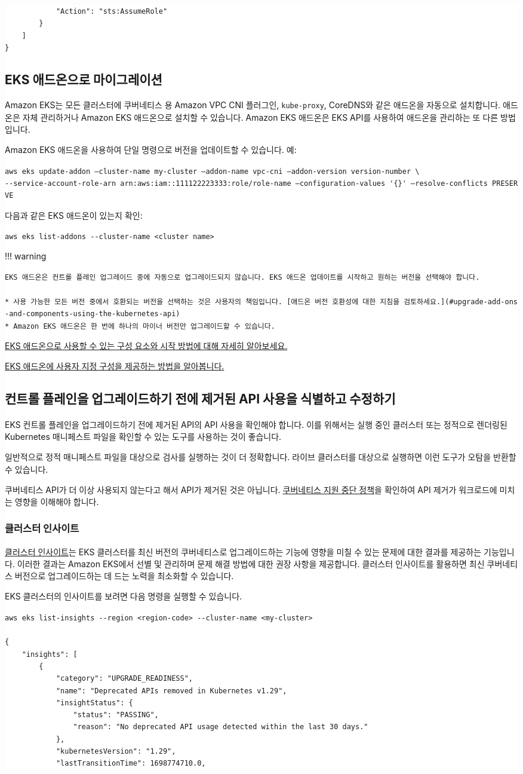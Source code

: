 ```
            "Action": "sts:AssumeRole"
        }
    ]
}
```

## EKS 애드온으로 마이그레이션

Amazon EKS는 모든 클러스터에 쿠버네티스 용 Amazon VPC CNI 플러그인, `kube-proxy`, CoreDNS와 같은 애드온을 자동으로 설치합니다. 애드온은 자체 관리하거나 Amazon EKS 애드온으로 설치할 수 있습니다. Amazon EKS 애드온은 EKS API를 사용하여 애드온을 관리하는 또 다른 방법입니다. 

Amazon EKS 애드온을 사용하여 단일 명령으로 버전을 업데이트할 수 있습니다. 예:

```
aws eks update-addon —cluster-name my-cluster —addon-name vpc-cni —addon-version version-number \
--service-account-role-arn arn:aws:iam::111122223333:role/role-name —configuration-values '{}' —resolve-conflicts PRESERVE
```

다음과 같은 EKS 애드온이 있는지 확인:

```
aws eks list-addons --cluster-name <cluster name>
```

!!! warning
      
    EKS 애드온은 컨트롤 플레인 업그레이드 중에 자동으로 업그레이드되지 않습니다. EKS 애드온 업데이트를 시작하고 원하는 버전을 선택해야 합니다. 

    * 사용 가능한 모든 버전 중에서 호환되는 버전을 선택하는 것은 사용자의 책임입니다. [애드온 버전 호환성에 대한 지침을 검토하세요.](#upgrade-add-ons-and-components-using-the-kubernetes-api)
    * Amazon EKS 애드온은 한 번에 하나의 마이너 버전만 업그레이드할 수 있습니다. 

[EKS 애드온으로 사용할 수 있는 구성 요소와 시작 방법에 대해 자세히 알아보세요.](https://docs.aws.amazon.com/eks/latest/userguide/eks-add-ons.html)

[EKS 애드온에 사용자 지정 구성을 제공하는 방법을 알아봅니다.](https://aws.amazon.com/blogs/containers/amazon-eks-add-ons-advanced-configuration/)

## 컨트롤 플레인을 업그레이드하기 전에 제거된 API 사용을 식별하고 수정하기

EKS 컨트롤 플레인을 업그레이드하기 전에 제거된 API의 API 사용을 확인해야 합니다. 이를 위해서는 실행 중인 클러스터 또는 정적으로 렌더링된 Kubernetes 매니페스트 파일을 확인할 수 있는 도구를 사용하는 것이 좋습니다. 

일반적으로 정적 매니페스트 파일을 대상으로 검사를 실행하는 것이 더 정확합니다. 라이브 클러스터를 대상으로 실행하면 이런 도구가 오탐을 반환할 수 있습니다. 

쿠버네티스 API가 더 이상 사용되지 않는다고 해서 API가 제거된 것은 아닙니다. [쿠버네티스 지원 중단 정책](https://kubernetes.io/docs/reference/using-api/deprecation-policy/)을 확인하여 API 제거가 워크로드에 미치는 영향을 이해해야 합니다.

### 클러스터 인사이트
[클러스터 인사이트](https://docs.aws.amazon.com/eks/latest/userguide/cluster-insights.html)는 EKS 클러스터를 최신 버전의 쿠버네티스로 업그레이드하는 기능에 영향을 미칠 수 있는 문제에 대한 결과를 제공하는 기능입니다. 이러한 결과는 Amazon EKS에서 선별 및 관리하며 문제 해결 방법에 대한 권장 사항을 제공합니다. 클러스터 인사이트를 활용하면 최신 쿠버네티스 버전으로 업그레이드하는 데 드는 노력을 최소화할 수 있습니다.

EKS 클러스터의 인사이트를 보려면 다음 명령을 실행할 수 있습니다.
```
aws eks list-insights --region <region-code> --cluster-name <my-cluster>

{
    "insights": [
        {
            "category": "UPGRADE_READINESS", 
            "name": "Deprecated APIs removed in Kubernetes v1.29", 
            "insightStatus": {
                "status": "PASSING", 
                "reason": "No deprecated API usage detected within the last 30 days."
            }, 
            "kubernetesVersion": "1.29", 
            "lastTransitionTime": 1698774710.0, 
```